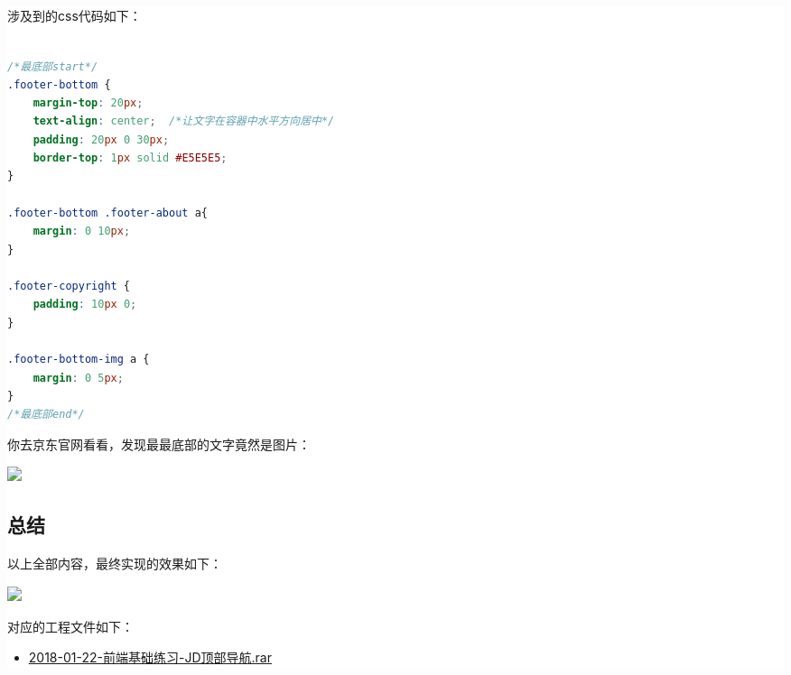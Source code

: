 涉及到的css代码如下：

```css

/*最底部start*/
.footer-bottom {
    margin-top: 20px;
    text-align: center;  /*让文字在容器中水平方向居中*/
    padding: 20px 0 30px;
    border-top: 1px solid #E5E5E5;
}

.footer-bottom .footer-about a{
    margin: 0 10px;
}

.footer-copyright {
    padding: 10px 0;
}

.footer-bottom-img a {
    margin: 0 5px;
}
/*最底部end*/
```

你去京东官网看看，发现最最底部的文字竟然是图片：

![](http://img.smyhvae.com/20180122_1912.png)


## 总结

以上全部内容，最终实现的效果如下：

![](http://img.smyhvae.com/20180122_1920.png)

对应的工程文件如下：

- [2018-01-22-前端基础练习-JD顶部导航.rar](http://download.csdn.net/download/smyhvae/10218487)

